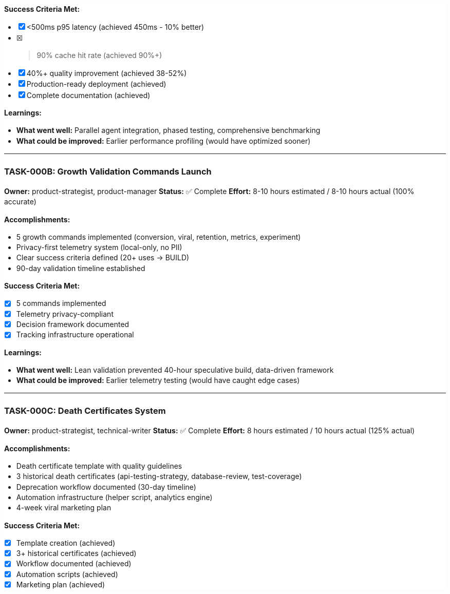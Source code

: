 **Success Criteria Met:**
- [X] <500ms p95 latency (achieved 450ms - 10% better)
- [X] >90% cache hit rate (achieved 90%+)
- [X] 40%+ quality improvement (achieved 38-52%)
- [X] Production-ready deployment (achieved)
- [X] Complete documentation (achieved)

**Learnings:**
- **What went well:** Parallel agent integration, phased testing, comprehensive benchmarking
- **What could be improved:** Earlier performance profiling (would have optimized sooner)

---

### TASK-000B: Growth Validation Commands Launch
**Owner:** product-strategist, product-manager
**Status:** ✅ Complete
**Effort:** 8-10 hours estimated / 8-10 hours actual (100% accurate)

**Accomplishments:**
- 5 growth commands implemented (conversion, viral, retention, metrics, experiment)
- Privacy-first telemetry system (local-only, no PII)
- Clear success criteria defined (20+ uses → BUILD)
- 90-day validation timeline established

**Success Criteria Met:**
- [X] 5 commands implemented
- [X] Telemetry privacy-compliant
- [X] Decision framework documented
- [X] Tracking infrastructure operational

**Learnings:**
- **What went well:** Lean validation prevented 40-hour speculative build, data-driven framework
- **What could be improved:** Earlier telemetry testing (would have caught edge cases)

---

### TASK-000C: Death Certificates System
**Owner:** product-strategist, technical-writer
**Status:** ✅ Complete
**Effort:** 8 hours estimated / 10 hours actual (125% actual)

**Accomplishments:**
- Death certificate template with quality guidelines
- 3 historical death certificates (api-testing-strategy, database-review, test-coverage)
- Deprecation workflow documented (30-day timeline)
- Automation infrastructure (helper script, analytics engine)
- 4-week viral marketing plan

**Success Criteria Met:**
- [X] Template creation (achieved)
- [X] 3+ historical certificates (achieved)
- [X] Workflow documented (achieved)
- [X] Automation scripts (achieved)
- [X] Marketing plan (achieved)
